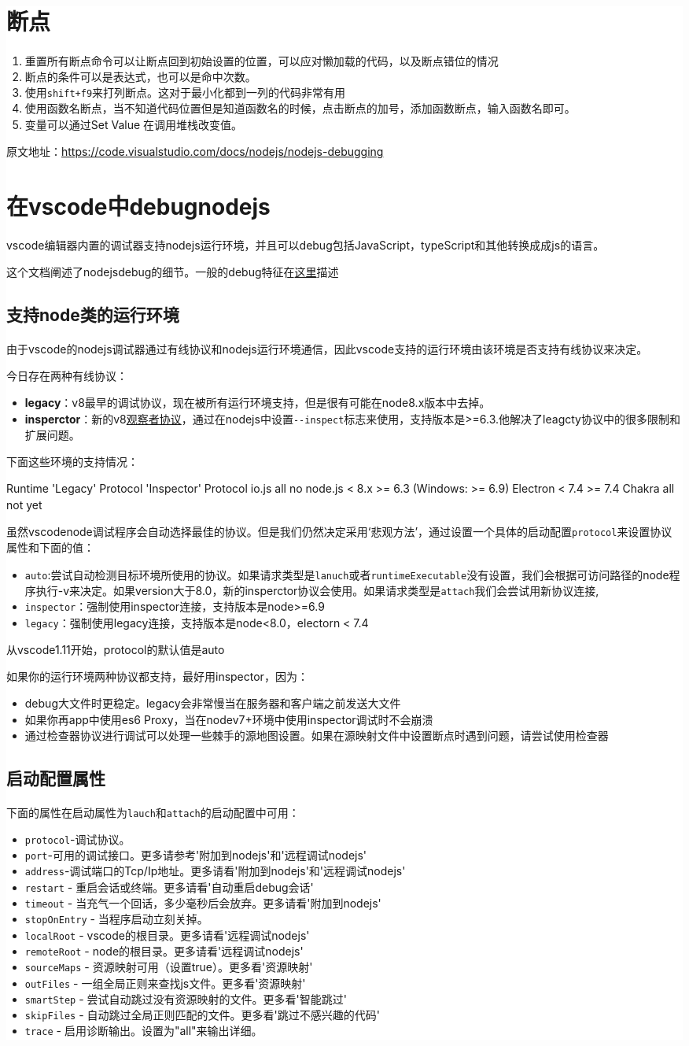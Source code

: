 # 断点
1. 重置所有断点命令可以让断点回到初始设置的位置，可以应对懒加载的代码，以及断点错位的情况
2. 断点的条件可以是表达式，也可以是命中次数。
3. 使用`shift+f9`来打列断点。这对于最小化都到一列的代码非常有用
4. 使用函数名断点，当不知道代码位置但是知道函数名的时候，点击断点的加号，添加函数断点，输入函数名即可。
5. 变量可以通过Set Value 在调用堆栈改变值。


原文地址：https://code.visualstudio.com/docs/nodejs/nodejs-debugging

# 在vscode中debugnodejs
vscode编辑器内置的调试器支持nodejs运行环境，并且可以debug包括JavaScript，typeScript和其他转换成成js的语言。


这个文档阐述了nodejsdebug的细节。一般的debug特征在[这里](https://code.visualstudio.com/docs/editor/debugging)描述

## 支持node类的运行环境
由于vscode的nodejs调试器通过有线协议和nodejs运行环境通信，因此vscode支持的运行环境由该环境是否支持有线协议来决定。

今日存在两种有线协议：
* __legacy__：v8最早的调试协议，现在被所有运行环境支持，但是很有可能在node8.x版本中去掉。
* __insperctor__：新的v8[观察者协议](https://chromedevtools.github.io/debugger-protocol-viewer/v8/)，通过在nodejs中设置`--inspect`标志来使用，支持版本是>=6.3.他解决了leagcty协议中的很多限制和扩展问题。

下面这些环境的支持情况：

Runtime	'Legacy' Protocol	'Inspector' Protocol
io.js	all	no
node.js	< 8.x	>= 6.3 (Windows: >= 6.9)
Electron	< 7.4	>= 7.4
Chakra	all	not yet

虽然vscodenode调试程序会自动选择最佳的协议。但是我们仍然决定采用‘悲观方法’，通过设置一个具体的启动配置`protocol`来设置协议属性和下面的值：

* `auto`:尝试自动检测目标环境所使用的协议。如果请求类型是`lanuch`或者`runtimeExecutable`没有设置，我们会根据可访问路径的node程序执行-v来决定。如果version大于8.0，新的insperctor协议会使用。如果请求类型是`attach`我们会尝试用新协议连接,
* `inspector`：强制使用inspector连接，支持版本是node>=6.9
* `legacy`：强制使用legacy连接，支持版本是node<8.0，electorn < 7.4

从vscode1.11开始，protocol的默认值是auto

如果你的运行环境两种协议都支持，最好用inspector，因为：
* debug大文件时更稳定。legacy会非常慢当在服务器和客户端之前发送大文件
* 如果你再app中使用es6 Proxy，当在nodev7+环境中使用inspector调试时不会崩溃
* 通过检查器协议进行调试可以处理一些棘手的源地图设置。如果在源映射文件中设置断点时遇到问题，请尝试使用检查器

## 启动配置属性
下面的属性在启动属性为`lauch`和`attach`的启动配置中可用：
* `protocol`-调试协议。
* `port`-可用的调试接口。更多请参考'附加到nodejs'和'远程调试nodejs'
* `address`-调试端口的Tcp/Ip地址。更多请看'附加到nodejs'和'远程调试nodejs'
* `restart` - 重启会话或终端。更多请看'自动重启debug会话'
* `timeout` - 当充气一个回话，多少毫秒后会放弃。更多请看'附加到nodejs'
* `stopOnEntry` - 当程序启动立刻关掉。
* `localRoot` - vscode的根目录。更多请看'远程调试nodejs'
* `remoteRoot` - node的根目录。更多请看'远程调试nodejs'
* `sourceMaps` - 资源映射可用（设置true）。更多看'资源映射'
* `outFiles` - 一组全局正则来查找js文件。更多看'资源映射'
* `smartStep` - 尝试自动跳过没有资源映射的文件。更多看'智能跳过'
* `skipFiles` - 自动跳过全局正则匹配的文件。更多看'跳过不感兴趣的代码'
* `trace` - 启用诊断输出。设置为"all"来输出详细。
